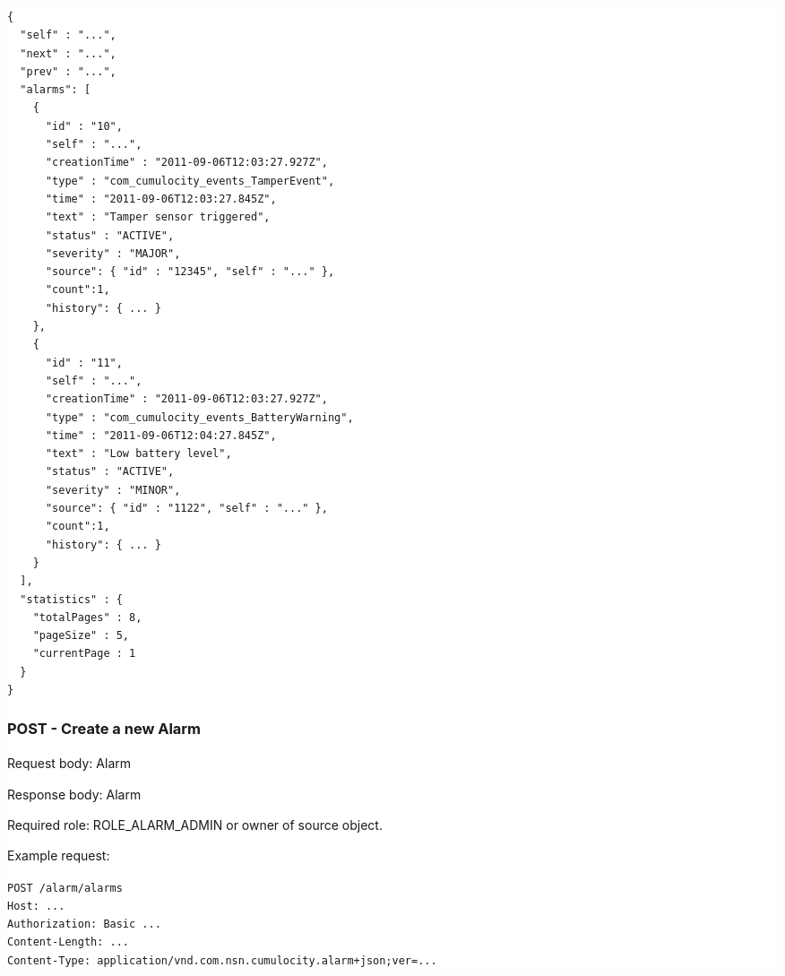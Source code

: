     {
      "self" : "...",
      "next" : "...",
      "prev" : "...",
      "alarms": [
        {
          "id" : "10",
          "self" : "...",
          "creationTime" : "2011-09-06T12:03:27.927Z",
          "type" : "com_cumulocity_events_TamperEvent",
          "time" : "2011-09-06T12:03:27.845Z",
          "text" : "Tamper sensor triggered",
          "status" : "ACTIVE",
          "severity" : "MAJOR",
          "source": { "id" : "12345", "self" : "..." },
          "count":1,
          "history": { ... }
        },
        {
          "id" : "11",
          "self" : "...",
          "creationTime" : "2011-09-06T12:03:27.927Z",
          "type" : "com_cumulocity_events_BatteryWarning",
          "time" : "2011-09-06T12:04:27.845Z",
          "text" : "Low battery level",
          "status" : "ACTIVE",
          "severity" : "MINOR",
          "source": { "id" : "1122", "self" : "..." },
          "count":1,
          "history": { ... }
        }
      ],
      "statistics" : {
        "totalPages" : 8,
        "pageSize" : 5,
        "currentPage : 1
      }
    }

### POST - Create a new Alarm

Request body: Alarm

Response body: Alarm
  
Required role: ROLE\_ALARM\_ADMIN or owner of source object.

Example request:

    POST /alarm/alarms
    Host: ...
    Authorization: Basic ...
    Content-Length: ...
    Content-Type: application/vnd.com.nsn.cumulocity.alarm+json;ver=...
     